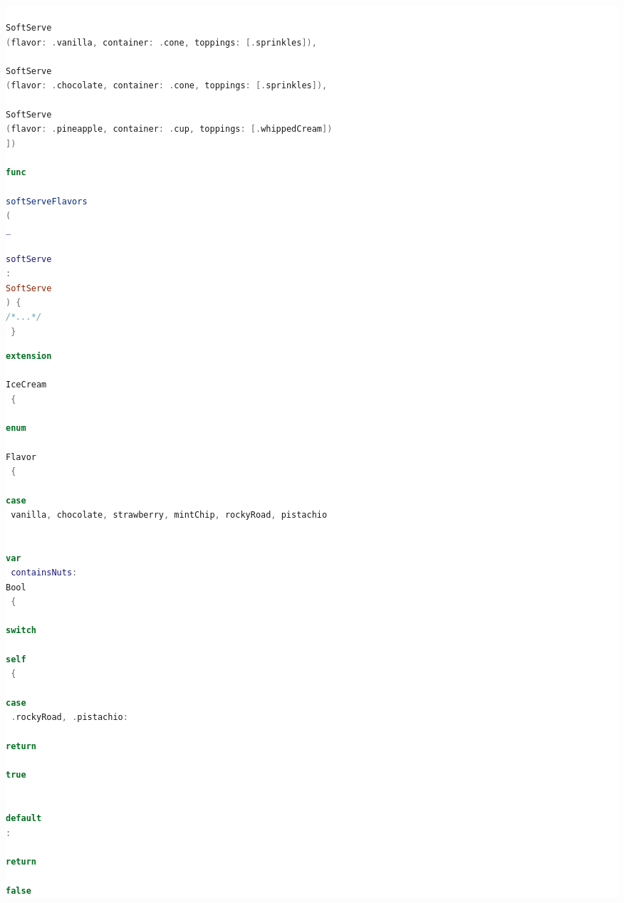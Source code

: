 ```swift
    
SoftServe
(flavor: .vanilla, container: .cone, toppings: [.sprinkles]),
    
SoftServe
(flavor: .chocolate, container: .cone, toppings: [.sprinkles]),
    
SoftServe
(flavor: .pineapple, container: .cup, toppings: [.whippedCream])
])

func
 
softServeFlavors
(
_
 
softServe
: 
SoftServe
) { 
/*...*/
 }
```

```swift
extension
 
IceCream
 {
    
enum
 
Flavor
 {
        
case
 vanilla, chocolate, strawberry, mintChip, rockyRoad, pistachio

        
var
 containsNuts: 
Bool
 {
            
switch
 
self
 {
            
case
 .rockyRoad, .pistachio:
                
return
 
true

            
default
:
                
return
 
false
```